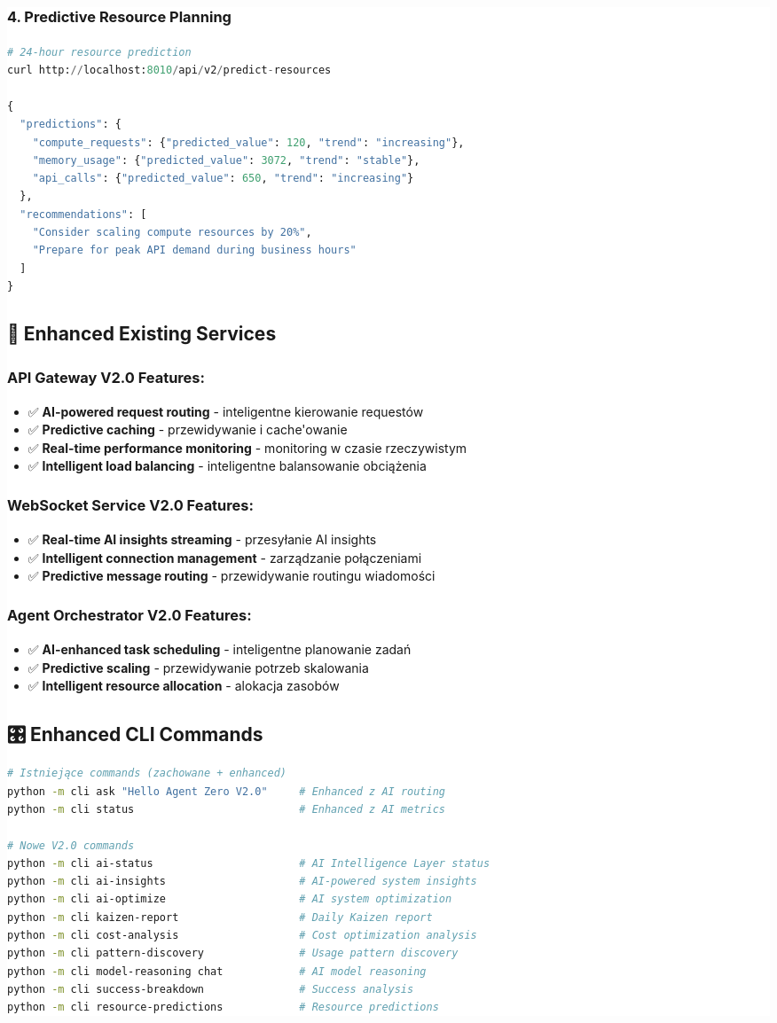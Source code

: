 ### 4. Predictive Resource Planning
```python
# 24-hour resource prediction
curl http://localhost:8010/api/v2/predict-resources

{
  "predictions": {
    "compute_requests": {"predicted_value": 120, "trend": "increasing"},
    "memory_usage": {"predicted_value": 3072, "trend": "stable"},
    "api_calls": {"predicted_value": 650, "trend": "increasing"}
  },
  "recommendations": [
    "Consider scaling compute resources by 20%",
    "Prepare for peak API demand during business hours"
  ]
}
```

## 🔄 Enhanced Existing Services

### API Gateway V2.0 Features:
- ✅ **AI-powered request routing** - inteligentne kierowanie requestów
- ✅ **Predictive caching** - przewidywanie i cache'owanie
- ✅ **Real-time performance monitoring** - monitoring w czasie rzeczywistym
- ✅ **Intelligent load balancing** - inteligentne balansowanie obciążenia

### WebSocket Service V2.0 Features:
- ✅ **Real-time AI insights streaming** - przesyłanie AI insights
- ✅ **Intelligent connection management** - zarządzanie połączeniami
- ✅ **Predictive message routing** - przewidywanie routingu wiadomości

### Agent Orchestrator V2.0 Features:
- ✅ **AI-enhanced task scheduling** - inteligentne planowanie zadań
- ✅ **Predictive scaling** - przewidywanie potrzeb skalowania
- ✅ **Intelligent resource allocation** - alokacja zasobów

## 🎛️ Enhanced CLI Commands

```bash
# Istniejące commands (zachowane + enhanced)
python -m cli ask "Hello Agent Zero V2.0"     # Enhanced z AI routing
python -m cli status                          # Enhanced z AI metrics

# Nowe V2.0 commands
python -m cli ai-status                       # AI Intelligence Layer status
python -m cli ai-insights                     # AI-powered system insights  
python -m cli ai-optimize                     # AI system optimization
python -m cli kaizen-report                   # Daily Kaizen report
python -m cli cost-analysis                   # Cost optimization analysis
python -m cli pattern-discovery               # Usage pattern discovery
python -m cli model-reasoning chat            # AI model reasoning
python -m cli success-breakdown               # Success analysis
python -m cli resource-predictions            # Resource predictions
```
